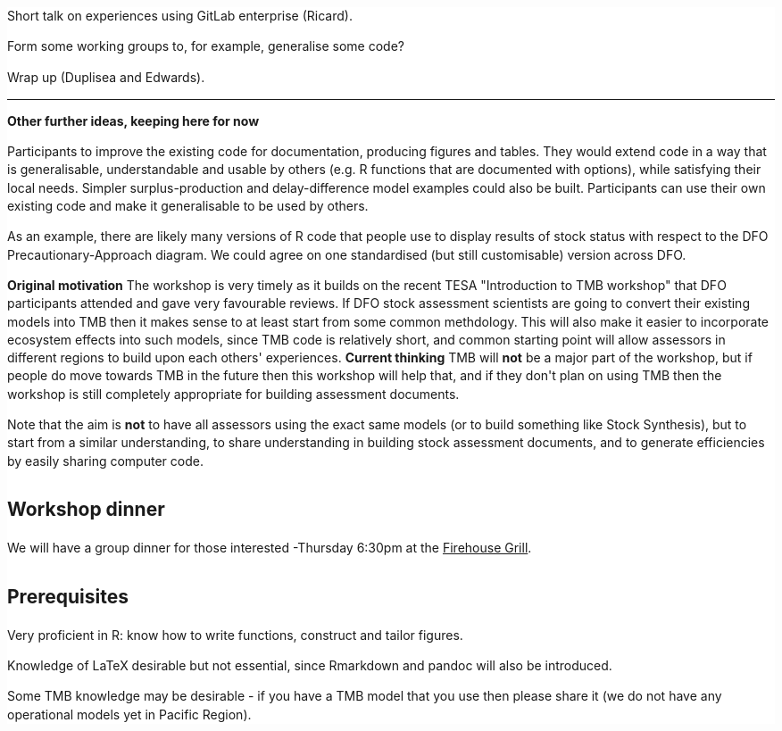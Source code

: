 Short talk on experiences using GitLab enterprise (Ricard).

Form some working groups to, for example, generalise some code? 

Wrap up (Duplisea and Edwards).

----


**Other further ideas, keeping here for now**

 Participants to improve the existing code for documentation, producing figures and tables. They
 would extend code in a way that is generalisable, understandable and
 usable by others (e.g. R functions that are documented with options),
 while satisfying their local needs. Simpler surplus-production and
 delay-difference model examples could also be built. Participants can use
 their own existing code and make it generalisable to be used by others.

 As an example, there are likely many versions of R code that people use
 to display results of stock status with respect to the DFO
 Precautionary-Approach diagram. We could agree on one standardised
 (but still customisable) version across DFO.

**Original motivation** The workshop is very timely as it builds on the recent TESA "Introduction to TMB
workshop" that DFO participants attended and gave very favourable reviews.
If DFO stock assessment scientists are going to convert their existing models
into TMB then it makes sense to at least start from some common methdology. This
will also make it easier to incorporate ecosystem effects into such models,
since TMB code is relatively short, and common starting point will allow
assessors in different regions to build upon each others' experiences. **Current thinking** TMB will **not** be a major part of the workshop, but if people do move towards TMB in the future then this workshop will help that, and if they don't plan on using TMB then the workshop is still completely appropriate for building assessment documents.

Note that
the aim is **not** to have all assessors using the exact same models (or to build something like Stock Synthesis), but to start
from a similar understanding, to share understanding in building stock
assessment documents, and to generate efficiencies by easily sharing computer code.



## Workshop dinner

We will have a group dinner for those interested -Thursday 6:30pm at the [Firehouse Grill](http://www.firehousegrillnanaimo.com/).

## Prerequisites

Very proficient in R: know how to write functions, construct and tailor figures.

Knowledge of LaTeX desirable but not essential, since Rmarkdown and pandoc will also be introduced.

Some TMB knowledge may be desirable - if you have a TMB model that you use then please share it (we do not have any operational models yet in Pacific Region).
